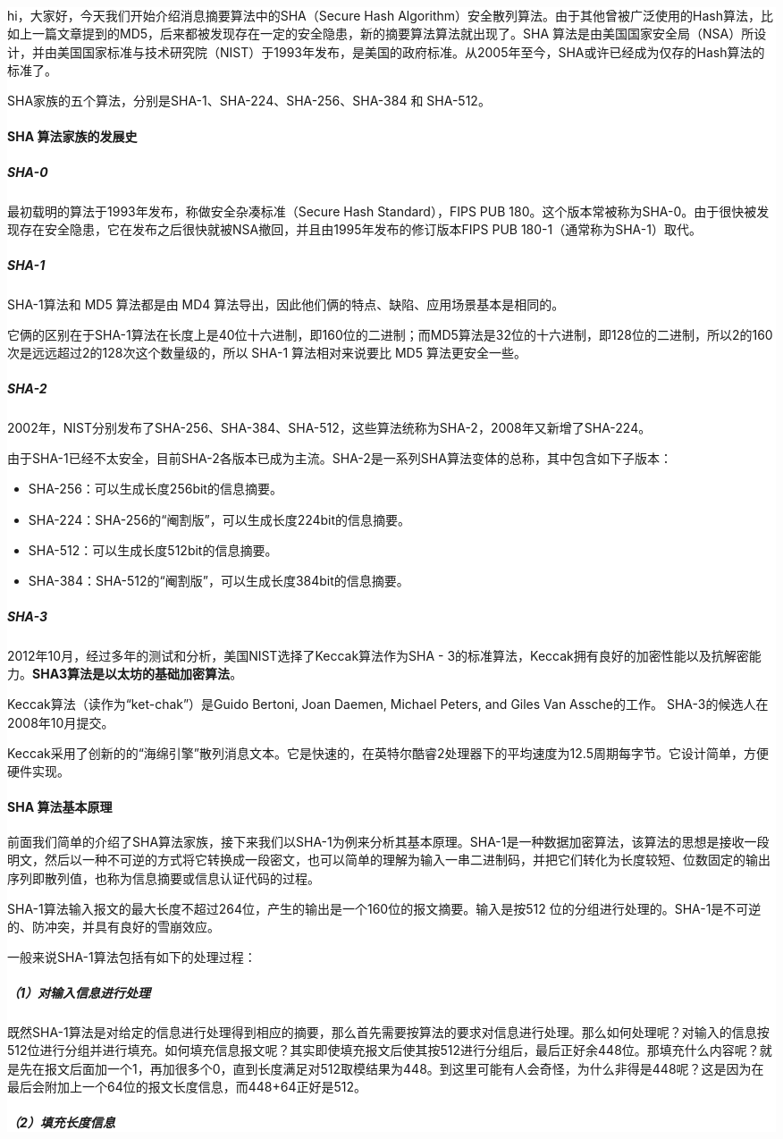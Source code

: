 hi，大家好，今天我们开始介绍消息摘要算法中的SHA（Secure Hash Algorithm）安全散列算法。由于其他曾被广泛使用的Hash算法，比如上一篇文章提到的MD5，后来都被发现存在一定的安全隐患，新的摘要算法算法就出现了。SHA 算法是由美国国家安全局（NSA）所设计，并由美国国家标准与技术研究院（NIST）于1993年发布，是美国的政府标准。从2005年至今，SHA或许已经成为仅存的Hash算法的标准了。

SHA家族的五个算法，分别是SHA-1、SHA-224、SHA-256、SHA-384 和 SHA-512。

#### SHA 算法家族的发展史

##### SHA-0

最初载明的算法于1993年发布，称做安全杂凑标准（Secure Hash Standard），FIPS PUB 180。这个版本常被称为SHA-0。由于很快被发现存在安全隐患，它在发布之后很快就被NSA撤回，并且由1995年发布的修订版本FIPS PUB 180-1（通常称为SHA-1）取代。

##### SHA-1

SHA-1算法和 MD5 算法都是由 MD4 算法导出，因此他们俩的特点、缺陷、应用场景基本是相同的。

它俩的区别在于SHA-1算法在长度上是40位十六进制，即160位的二进制；而MD5算法是32位的十六进制，即128位的二进制，所以2的160次是远远超过2的128次这个数量级的，所以 SHA-1 算法相对来说要比 MD5 算法更安全一些。

##### SHA-2

2002年，NIST分别发布了SHA-256、SHA-384、SHA-512，这些算法统称为SHA-2，2008年又新增了SHA-224。

由于SHA-1已经不太安全，目前SHA-2各版本已成为主流。SHA-2是一系列SHA算法变体的总称，其中包含如下子版本：

- SHA-256：可以生成长度256bit的信息摘要。

- SHA-224：SHA-256的“阉割版”，可以生成长度224bit的信息摘要。

- SHA-512：可以生成长度512bit的信息摘要。

- SHA-384：SHA-512的“阉割版”，可以生成长度384bit的信息摘要。

##### SHA-3

2012年10月，经过多年的测试和分析，美国NIST选择了Keccak算法作为SHA - 3的标准算法，Keccak拥有良好的加密性能以及抗解密能力。**SHA3算法是以太坊的基础加密算法**。

Keccak算法（读作为“ket-chak”）是Guido Bertoni, Joan Daemen, Michael Peters, and Giles Van Assche的工作。 SHA-3的候选人在2008年10月提交。

Keccak采用了创新的的“海绵引擎”散列消息文本。它是快速的，在英特尔酷睿2处理器下的平均速度为12.5周期每字节。它设计简单，方便硬件实现。

#### SHA 算法基本原理

前面我们简单的介绍了SHA算法家族，接下来我们以SHA-1为例来分析其基本原理。SHA-1是一种数据加密算法，该算法的思想是接收一段明文，然后以一种不可逆的方式将它转换成一段密文，也可以简单的理解为输入一串二进制码，并把它们转化为长度较短、位数固定的输出序列即散列值，也称为信息摘要或信息认证代码的过程。

SHA-1算法输入报文的最大长度不超过264位，产生的输出是一个160位的报文摘要。输入是按512 位的分组进行处理的。SHA-1是不可逆的、防冲突，并具有良好的雪崩效应。

一般来说SHA-1算法包括有如下的处理过程：

##### （1）对输入信息进行处理

既然SHA-1算法是对给定的信息进行处理得到相应的摘要，那么首先需要按算法的要求对信息进行处理。那么如何处理呢？对输入的信息按512位进行分组并进行填充。如何填充信息报文呢？其实即使填充报文后使其按512进行分组后，最后正好余448位。那填充什么内容呢？就是先在报文后面加一个1，再加很多个0，直到长度满足对512取模结果为448。到这里可能有人会奇怪，为什么非得是448呢？这是因为在最后会附加上一个64位的报文长度信息，而448+64正好是512。

##### （2）填充长度信息
